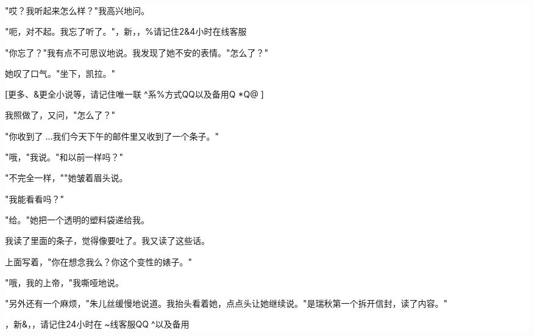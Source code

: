 

"哎？我听起来怎么样？"我高兴地问。





"呃，对不起。我忘了听了。"，新，，%请记住2&4小时在线客服



"你忘了？"我有点不可思议地说。我发现了她不安的表情。"怎么了？"



她叹了口气。"坐下，凯拉。"



 [更多、&更全小说等，请记住唯一联 ^系%方式QQ以及备用Q *Q@ ]



我照做了，又问，"怎么了？"





"你收到了 ...我们今天下午的邮件里又收到了一个条子。"





"哦，"我说。"和以前一样吗？"



"不完全一样，""她皱着眉头说。



"我能看看吗？"





"给。"她把一个透明的塑料袋递给我。



我读了里面的条子，觉得像要吐了。我又读了这些话。



上面写着，"你在想念我么？你这个变性的婊子。"



"哦，我的上帝，"我嘶哑地说。



"另外还有一个麻烦，"朱儿丝缓慢地说道。我抬头看着她，点点头让她继续说。"是瑞秋第一个拆开信封，读了内容。"







，新&，，请记住24小时在 ~线客服QQ ^以及备用


